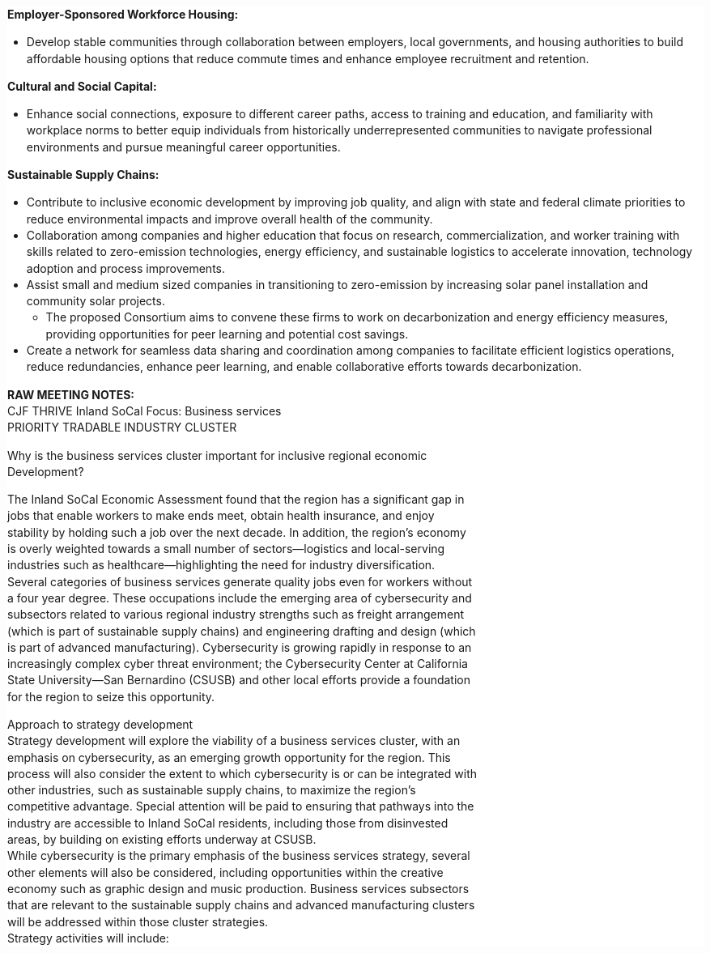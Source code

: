 **Employer-Sponsored Workforce Housing:**

* Develop stable communities through collaboration between employers, local governments, and housing authorities to build affordable housing options that reduce commute times and enhance employee recruitment and retention.


**Cultural and Social Capital:**

* Enhance social connections, exposure to different career paths, access to training and education, and familiarity with workplace norms to better equip individuals from historically underrepresented communities to navigate professional environments and pursue meaningful career opportunities.

**Sustainable Supply Chains:**

* Contribute to inclusive economic development by improving job quality, and align with state and federal climate priorities to reduce environmental impacts and improve overall health of the community.  
* Collaboration among companies and higher education that focus on research, commercialization, and worker training with skills related to zero-emission technologies, energy efficiency, and sustainable logistics to accelerate innovation, technology adoption and process improvements.  
* Assist small and medium sized companies in transitioning to zero-emission by increasing solar panel installation and community solar projects.  
  * The proposed Consortium aims to convene these firms to work on decarbonization and energy efficiency measures, providing opportunities for peer learning and potential cost savings.  
* Create a network for seamless data sharing and coordination among companies to facilitate efficient logistics operations, reduce redundancies, enhance peer learning, and enable collaborative efforts towards decarbonization.

**RAW MEETING NOTES:**   
CJF THRIVE Inland SoCal Focus: Business services  
PRIORITY TRADABLE INDUSTRY CLUSTER

Why is the business services cluster important for inclusive regional economic  
Development?

The Inland SoCal Economic Assessment found that the region has a significant gap in  
jobs that enable workers to make ends meet, obtain health insurance, and enjoy  
stability by holding such a job over the next decade. In addition, the region’s economy  
is overly weighted towards a small number of sectors—logistics and local-serving  
industries such as healthcare—highlighting the need for industry diversification.  
Several categories of business services generate quality jobs even for workers without  
a four year degree. These occupations include the emerging area of cybersecurity and  
subsectors related to various regional industry strengths such as freight arrangement  
(which is part of sustainable supply chains) and engineering drafting and design (which  
is part of advanced manufacturing). Cybersecurity is growing rapidly in response to an  
increasingly complex cyber threat environment; the Cybersecurity Center at California  
State University—San Bernardino (CSUSB) and other local efforts provide a foundation  
for the region to seize this opportunity.

Approach to strategy development  
Strategy development will explore the viability of a business services cluster, with an  
emphasis on cybersecurity, as an emerging growth opportunity for the region. This  
process will also consider the extent to which cybersecurity is or can be integrated with  
other industries, such as sustainable supply chains, to maximize the region’s  
competitive advantage. Special attention will be paid to ensuring that pathways into the  
industry are accessible to Inland SoCal residents, including those from disinvested  
areas, by building on existing efforts underway at CSUSB.  
While cybersecurity is the primary emphasis of the business services strategy, several  
other elements will also be considered, including opportunities within the creative  
economy such as graphic design and music production. Business services subsectors  
that are relevant to the sustainable supply chains and advanced manufacturing clusters  
will be addressed within those cluster strategies.  
Strategy activities will include:
